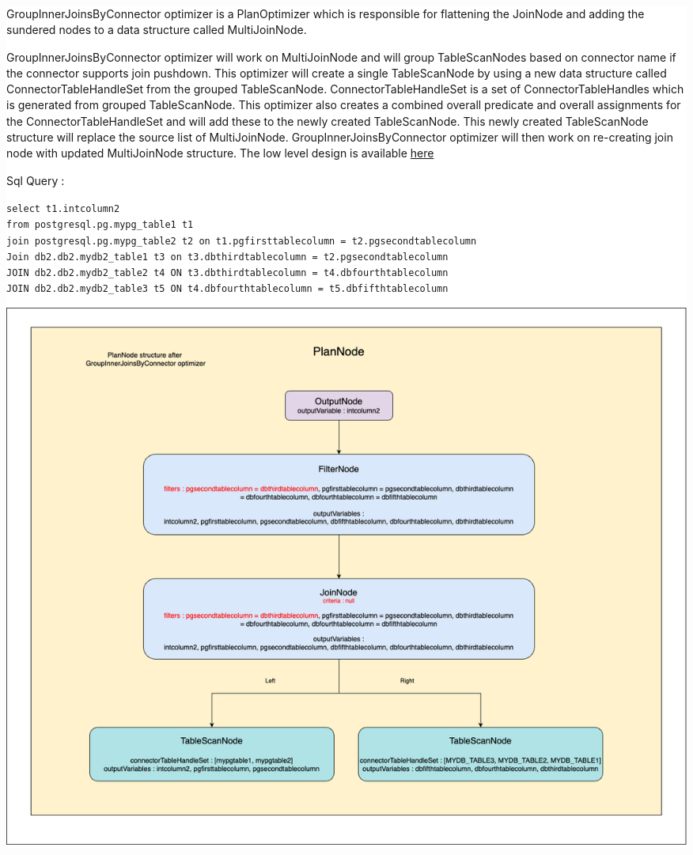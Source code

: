 GroupInnerJoinsByConnector optimizer is a PlanOptimizer which is responsible for flattening the JoinNode and adding the sundered nodes to a data structure called MultiJoinNode. 

GroupInnerJoinsByConnector optimizer will work on MultiJoinNode and will group TableScanNodes based on connector name if the connector supports join pushdown. This optimizer will create a single TableScanNode by using a new data structure called ConnectorTableHandleSet from the grouped TableScanNode. ConnectorTableHandleSet is a set of ConnectorTableHandles which is generated from grouped TableScanNode. This optimizer also creates a combined overall predicate and overall assignments for the ConnectorTableHandleSet and will add these to the newly created TableScanNode. This newly created TableScanNode structure will replace the source list of MultiJoinNode.
GroupInnerJoinsByConnector optimizer will then work on re-creating join node with updated MultiJoinNode structure. The low level design is available [here](https://github.com/Thanzeel-Hassan-IBM/rfcs/blob/main/RFC-0009-jdbc-join-push-down.md#groupinnerjoinsbyconnector-optimizer)

Sql Query : 
``` 
select t1.intcolumn2
from postgresql.pg.mypg_table1 t1
join postgresql.pg.mypg_table2 t2 on t1.pgfirsttablecolumn = t2.pgsecondtablecolumn
Join db2.db2.mydb2_table1 t3 on t3.dbthirdtablecolumn = t2.pgsecondtablecolumn
JOIN db2.db2.mydb2_table2 t4 ON t3.dbthirdtablecolumn = t4.dbfourthtablecolumn
JOIN db2.db2.mydb2_table3 t5 ON t4.dbfourthtablecolumn = t5.dbfifthtablecolumn
``` 
![GroupInnerJoinsByConnector optimizer](RFC-0009-jdbc-join-push-down/after_GroupInnerJoinsByConnector.png)
